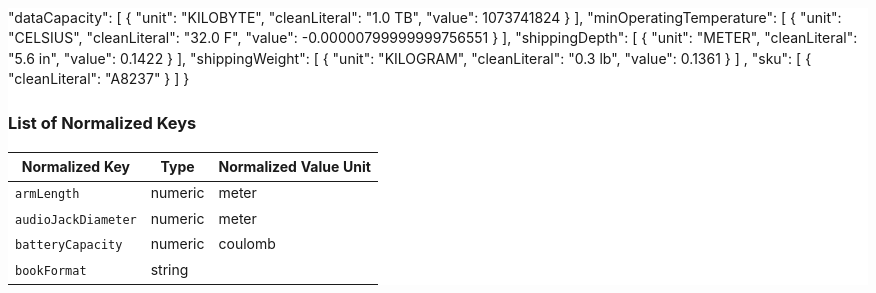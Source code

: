   "dataCapacity": [
    {
      "unit": "KILOBYTE",
      "cleanLiteral": "1.0 TB",
      "value": 1073741824
    }
  ],
  "minOperatingTemperature": [
    {
      "unit": "CELSIUS",
      "cleanLiteral": "32.0 F",
      "value": -0.00000799999999756551
    }
  ],
  "shippingDepth": [
    {
      "unit": "METER",
      "cleanLiteral": "5.6 in",
      "value": 0.1422
    }
  ],
  "shippingWeight": [
    {
      "unit": "KILOGRAM",
      "cleanLiteral": "0.3 lb",
      "value": 0.1361
    }
  ] ,
  "sku": [
    {
      "cleanLiteral": "A8237"
    }
  ]
}</pre>
</div>

<h3>List of Normalized Keys</h3>

<table class="controls table table-bordered" border="0" cellpadding="5">
<thead>
<tr>
<th>Normalized Key</th>
<th>Type</th>
<th>Normalized Value Unit</th>
</tr>
</thead>
<tr>
<td><code>armLength</code></td>
<td>numeric</td>
<td>meter</td>
</tr>
<tr>
<td><code>audioJackDiameter</code></td>
<td>numeric</td>
<td>meter</td>
</tr>
<tr>
<td><code>batteryCapacity</code></td>
<td>numeric</td>
<td>coulomb</td>
</tr>
<tr>
<td><code>bookFormat</code></td>
<td>string</td>